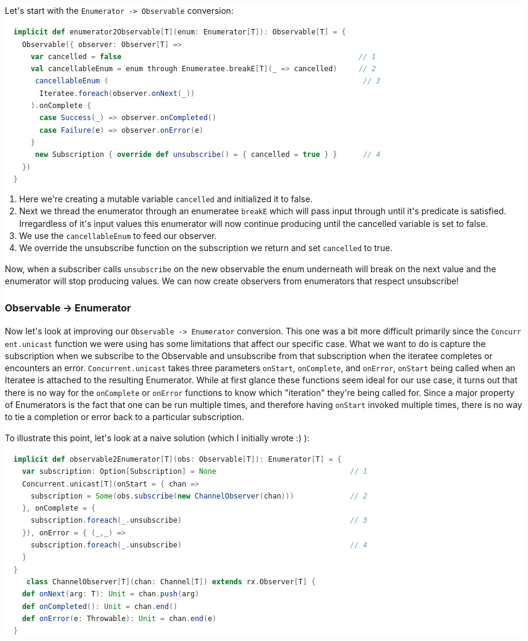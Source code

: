 Let's start with the ```Enumerator -> Observable``` conversion:

```scala
  implicit def enumerator2Observable[T](enum: Enumerator[T]): Observable[T] = {
    Observable({ observer: Observer[T] =>
      var cancelled = false                                                       // 1
      val cancellableEnum = enum through Enumeratee.breakE[T](_ => cancelled)     // 2
       cancellableEnum (                                                           // 3
        Iteratee.foreach(observer.onNext(_))
      ).onComplete {
        case Success(_) => observer.onCompleted()
        case Failure(e) => observer.onError(e)
      }
       new Subscription { override def unsubscribe() = { cancelled = true } }      // 4
    })
  }
```


1. Here we're creating a mutable variable ```cancelled``` and initialized it to false.
2. Next we thread the enumerator through an enumeratee ```breakE``` which will pass input through until it's predicate is satisfied. Irregardless of it's input values this enumerator will now continue producing until the cancelled variable is set to false.
3. We use the ```cancellableEnum``` to feed our observer.
4. We override the unsubscribe function on the subscription we return and set ```cancelled``` to true.

Now, when a subscriber calls ```unsubscribe``` on the new observable the enum underneath will break on the next value and the enumerator will stop producing values. We can now create observers from enumerators that respect unsubscribe!

### Observable -> Enumerator

Now let's look at improving our ```Observable -> Enumerator``` conversion. This one was a bit more difficult primarily since the ```Concurrent.unicast``` function we were using has some limitations that affect our specific case. What we want to do is capture the subscription when we subscribe to the Observable and unsubscribe from that subscription when the iteratee completes or encounters an error. ```Concurrent.unicast``` takes three parameters ```onStart```, ```onComplete```, and ```onError```, ```onStart``` being called when an Iteratee is attached to the resulting Enumerator. While at first glance these functions seem ideal for our use case, it turns out that there is no way for the ```onComplete``` or ```onError``` functions to know which "iteration" they're being called for. Since a major property of Enumerators is the fact that one can be run multiple times, and therefore having ```onStart``` invoked multiple times, there is no way to tie a completion or error back to a particular subscription.

To illustrate this point, let's look at a naive solution (which I initially wrote :) ):

```scala
  implicit def observable2Enumerator[T](obs: Observable[T]): Enumerator[T] = {
    var subscription: Option[Subscription] = None                               // 1
    Concurrent.unicast[T](onStart = { chan =>
      subscription = Some(obs.subscribe(new ChannelObserver(chan)))             // 2
    }, onComplete = {
      subscription.foreach(_.unsubscribe)                                       // 3
    }), onError = { (_,_) =>
      subscription.foreach(_.unsubscribe)                                       // 4
    }
  }
     class ChannelObserver[T](chan: Channel[T]) extends rx.Observer[T] {
    def onNext(arg: T): Unit = chan.push(arg)
    def onCompleted(): Unit = chan.end()
    def onError(e: Throwable): Unit = chan.end(e)
  }
```
